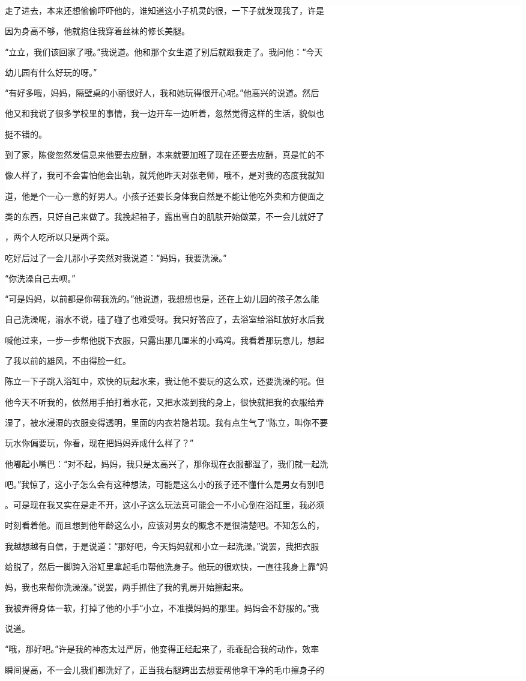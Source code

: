 走了进去，本来还想偷偷吓吓他的，谁知道这小子机灵的很，一下子就发现我了，许是

因为身高不够，他就抱住我穿着丝袜的修长美腿。

“立立，我们该回家了哦。”我说道。他和那个女生道了别后就跟我走了。我问他：“今天

幼儿园有什么好玩的呀。”

“有好多哦，妈妈，隔壁桌的小丽很好人，我和她玩得很开心呢。”他高兴的说道。然后

他又和我说了很多学校里的事情，我一边开车一边听着，忽然觉得这样的生活，貌似也

挺不错的。

到了家，陈俊忽然发信息来他要去应酬，本来就要加班了现在还要去应酬，真是忙的不

像人样了，我可不会害怕他会出轨，就凭他昨天对张老师，哦不，是对我的态度我就知

道，他是个一心一意的好男人。小孩子还要长身体我自然是不能让他吃外卖和方便面之

类的东西，只好自己来做了。我挽起袖子，露出雪白的肌肤开始做菜，不一会儿就好了

，两个人吃所以只是两个菜。

吃好后过了一会儿那小子突然对我说道：“妈妈，我要洗澡。”

“你洗澡自己去呗。”

“可是妈妈，以前都是你帮我洗的。”他说道，我想想也是，还在上幼儿园的孩子怎么能

自己洗澡呢，溺水不说，磕了碰了也难受呀。我只好答应了，去浴室给浴缸放好水后我

喊他过来，一步一步帮他脱下衣服，只露出那几厘米的小鸡鸡。我看着那玩意儿，想起

了我以前的雄风，不由得脸一红。

陈立一下子跳入浴缸中，欢快的玩起水来，我让他不要玩的这么欢，还要洗澡的呢。但

他今天不听我的，依然用手拍打着水花，又把水泼到我的身上，很快就把我的衣服给弄

湿了，被水浸湿的衣服变得透明，里面的内衣若隐若现。我有点生气了“陈立，叫你不要

玩水你偏要玩，你看，现在把妈妈弄成什么样了？”

他嘟起小嘴巴：“对不起，妈妈，我只是太高兴了，那你现在衣服都湿了，我们就一起洗

吧。”我惊了，这小子怎么会有这种想法，可能是这么小的孩子还不懂什么是男女有别吧

。可是现在我又实在是走不开，这小子这么玩法真可能会一不小心倒在浴缸里，我必须

时刻看着他。而且想到他年龄这么小，应该对男女的概念不是很清楚吧。不知怎么的，

我越想越有自信，于是说道：“那好吧，今天妈妈就和小立一起洗澡。”说罢，我把衣服

给脱了，然后一脚跨入浴缸里拿起毛巾帮他洗身子。他玩的很欢快，一直往我身上靠“妈

妈，我也来帮你洗澡澡。”说罢，两手抓住了我的乳房开始擦起来。

我被弄得身体一软，打掉了他的小手“小立，不准摸妈妈的那里。妈妈会不舒服的。”我

说道。

“哦，那好吧。”许是我的神态太过严厉，他变得正经起来了，乖乖配合我的动作，效率

瞬间提高，不一会儿我们都洗好了，正当我右腿跨出去想要帮他拿干净的毛巾擦身子的
